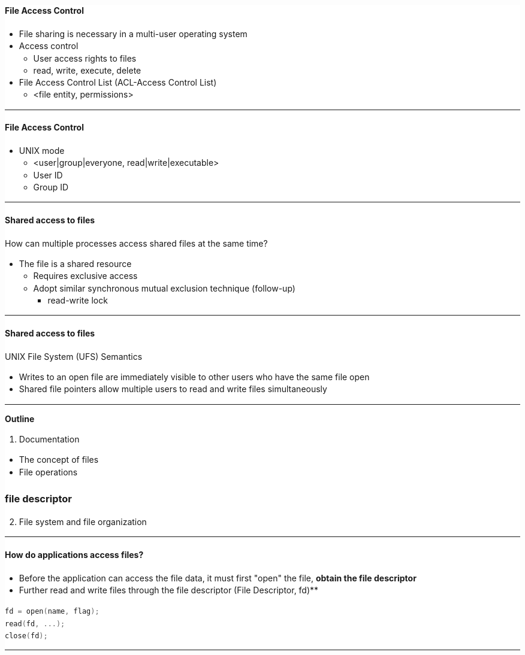 #### File Access Control

- File sharing is necessary in a multi-user operating system
- Access control
   - User access rights to files
   - read, write, execute, delete
- File Access Control List (ACL-Access Control List)
   - <file entity, permissions>

---

#### File Access Control

- UNIX mode
   - <user|group|everyone, read|write|executable>
   - User ID
   - Group ID



---

#### Shared access to files

How can multiple processes access shared files at the same time?
- The file is a shared resource
   - Requires exclusive access
   - Adopt similar synchronous mutual exclusion technique (follow-up)
     - read-write lock

---

#### Shared access to files

UNIX File System (UFS) Semantics
- Writes to an open file are immediately visible to other users who have the same file open
- Shared file pointers allow multiple users to read and write files simultaneously

---

**Outline**

1. Documentation
- The concept of files
- File operations
### file descriptor
2. File system and file organization

---

#### How do applications access files?
- Before the application can access the file data, it must first "open" the file, **obtain the file descriptor**
- Further read and write files through the file descriptor (File Descriptor, fd)**
```C
fd = open(name, flag);
read(fd, ...);
close(fd);
```

---